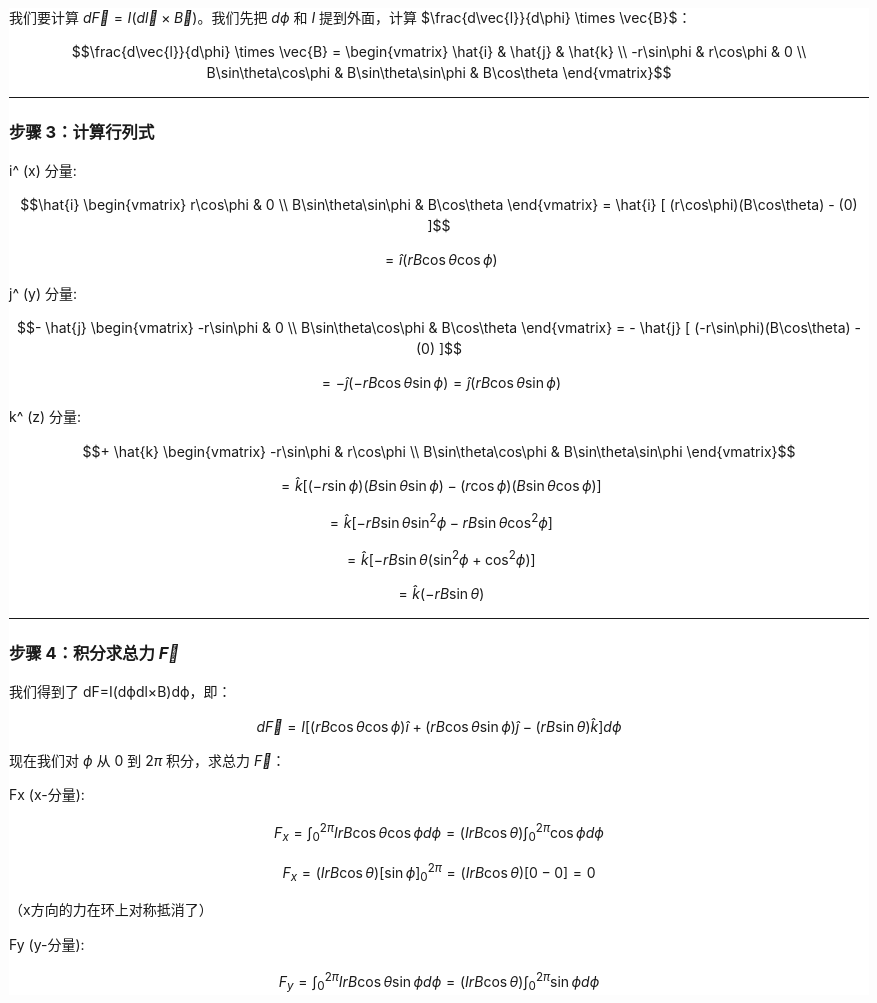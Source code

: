我们要计算 $d\vec{F} = I (d\vec{l} \times \vec{B})$。我们先把 $d\phi$ 和 $I$ 提到外面，计算 $\frac{d\vec{l}}{d\phi} \times \vec{B}$：

$$\frac{d\vec{l}}{d\phi} \times \vec{B} = \begin{vmatrix} \hat{i} & \hat{j} & \hat{k} \\ -r\sin\phi & r\cos\phi & 0 \\ B\sin\theta\cos\phi & B\sin\theta\sin\phi & B\cos\theta \end{vmatrix}$$

---

### 步骤 3：计算行列式

i^ (x) 分量:

$$\hat{i} \begin{vmatrix} r\cos\phi & 0 \\ B\sin\theta\sin\phi & B\cos\theta \end{vmatrix} = \hat{i} [ (r\cos\phi)(B\cos\theta) - (0) ]$$

$$= \hat{i} (rB \cos\theta \cos\phi)$$

j^​ (y) 分量:

$$- \hat{j} \begin{vmatrix} -r\sin\phi & 0 \\ B\sin\theta\cos\phi & B\cos\theta \end{vmatrix} = - \hat{j} [ (-r\sin\phi)(B\cos\theta) - (0) ]$$

$$= - \hat{j} (-rB \cos\theta \sin\phi) = \hat{j} (rB \cos\theta \sin\phi)$$

k^ (z) 分量:

$$+ \hat{k} \begin{vmatrix} -r\sin\phi & r\cos\phi \\ B\sin\theta\cos\phi & B\sin\theta\sin\phi \end{vmatrix}$$

$$= \hat{k} [ (-r\sin\phi)(B\sin\theta\sin\phi) - (r\cos\phi)(B\sin\theta\cos\phi) ]$$

$$= \hat{k} [ -rB\sin\theta \sin^2\phi - rB\sin\theta \cos^2\phi ]$$

$$= \hat{k} [ -rB\sin\theta (\sin^2\phi + \cos^2\phi) ]$$

$$= \hat{k} (-rB\sin\theta)$$

---

### 步骤 4：积分求总力 $\vec{F}$

我们得到了 dF=I(dϕdl​×B)dϕ，即：

$$d\vec{F} = I \left[ (rB \cos\theta \cos\phi) \hat{i} + (rB \cos\theta \sin\phi) \hat{j} - (rB\sin\theta) \hat{k} \right] d\phi$$

现在我们对 $\phi$ 从 $0$ 到 $2\pi$ 积分，求总力 $\vec{F}$：

Fx​ (x-分量):

$$F_x = \int_0^{2\pi} I r B \cos\theta \cos\phi d\phi = (I r B \cos\theta) \int_0^{2\pi} \cos\phi d\phi$$

$$F_x = (I r B \cos\theta) [\sin\phi]_0^{2\pi} = (I r B \cos\theta) [0 - 0] = 0$$

（x方向的力在环上对称抵消了）

Fy​ (y-分量):

$$F_y = \int_0^{2\pi} I r B \cos\theta \sin\phi d\phi = (I r B \cos\theta) \int_0^{2\pi} \sin\phi d\phi$$
